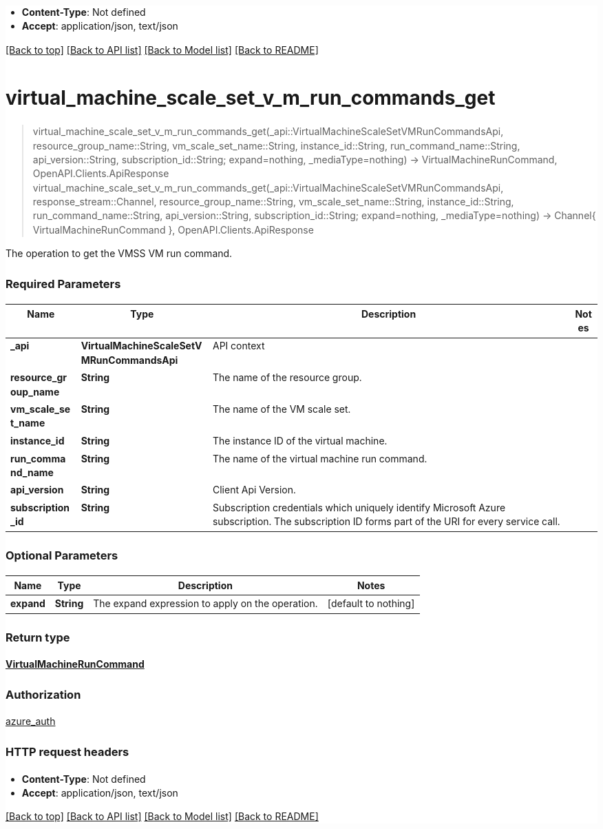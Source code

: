  - **Content-Type**: Not defined
 - **Accept**: application/json, text/json

[[Back to top]](#) [[Back to API list]](../README.md#api-endpoints) [[Back to Model list]](../README.md#models) [[Back to README]](../README.md)

# **virtual_machine_scale_set_v_m_run_commands_get**
> virtual_machine_scale_set_v_m_run_commands_get(_api::VirtualMachineScaleSetVMRunCommandsApi, resource_group_name::String, vm_scale_set_name::String, instance_id::String, run_command_name::String, api_version::String, subscription_id::String; expand=nothing, _mediaType=nothing) -> VirtualMachineRunCommand, OpenAPI.Clients.ApiResponse <br/>
> virtual_machine_scale_set_v_m_run_commands_get(_api::VirtualMachineScaleSetVMRunCommandsApi, response_stream::Channel, resource_group_name::String, vm_scale_set_name::String, instance_id::String, run_command_name::String, api_version::String, subscription_id::String; expand=nothing, _mediaType=nothing) -> Channel{ VirtualMachineRunCommand }, OpenAPI.Clients.ApiResponse



The operation to get the VMSS VM run command.

### Required Parameters

Name | Type | Description  | Notes
------------- | ------------- | ------------- | -------------
 **_api** | **VirtualMachineScaleSetVMRunCommandsApi** | API context | 
**resource_group_name** | **String** | The name of the resource group. |
**vm_scale_set_name** | **String** | The name of the VM scale set. |
**instance_id** | **String** | The instance ID of the virtual machine. |
**run_command_name** | **String** | The name of the virtual machine run command. |
**api_version** | **String** | Client Api Version. |
**subscription_id** | **String** | Subscription credentials which uniquely identify Microsoft Azure subscription. The subscription ID forms part of the URI for every service call. |

### Optional Parameters

Name | Type | Description  | Notes
------------- | ------------- | ------------- | -------------
 **expand** | **String** | The expand expression to apply on the operation. | [default to nothing]

### Return type

[**VirtualMachineRunCommand**](VirtualMachineRunCommand.md)

### Authorization

[azure_auth](../README.md#azure_auth)

### HTTP request headers

 - **Content-Type**: Not defined
 - **Accept**: application/json, text/json

[[Back to top]](#) [[Back to API list]](../README.md#api-endpoints) [[Back to Model list]](../README.md#models) [[Back to README]](../README.md)
